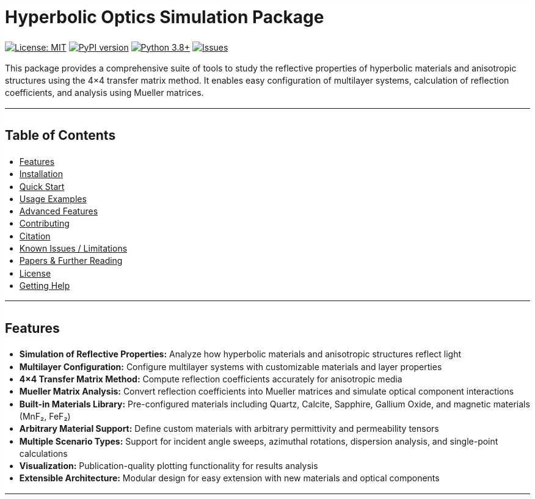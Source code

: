 # Hyperbolic Optics Simulation Package

[![License: MIT](https://img.shields.io/badge/License-MIT-yellow.svg)](LICENSE)
[![PyPI version](https://badge.fury.io/py/hyperbolic-optics.svg)](https://badge.fury.io/py/hyperbolic-optics)
[![Python 3.8+](https://img.shields.io/badge/python-3.8+-blue.svg)](https://www.python.org/downloads/)
[![Issues](https://img.shields.io/github/issues/MarkCunningham0410/hyperbolic_optics)](https://github.com/MarkCunningham0410/hyperbolic_optics/issues)

This package provides a comprehensive suite of tools to study the reflective properties of hyperbolic materials and anisotropic structures using the 4×4 transfer matrix method. It enables easy configuration of multilayer systems, calculation of reflection coefficients, and analysis using Mueller matrices.

---

## Table of Contents

- [Features](#features)
- [Installation](#installation)
- [Quick Start](#quick-start)
- [Usage Examples](#usage-examples)
- [Advanced Features](#advanced-features)
- [Contributing](#contributing)
- [Citation](#citation)
- [Known Issues / Limitations](#known-issues--limitations)
- [Papers & Further Reading](#papers--further-reading)
- [License](#license)
- [Getting Help](#getting-help)

---

## Features

- **Simulation of Reflective Properties:** Analyze how hyperbolic materials and anisotropic structures reflect light
- **Multilayer Configuration:** Configure multilayer systems with customizable materials and layer properties
- **4×4 Transfer Matrix Method:** Compute reflection coefficients accurately for anisotropic media
- **Mueller Matrix Analysis:** Convert reflection coefficients into Mueller matrices and simulate optical component interactions
- **Built-in Materials Library:** Pre-configured materials including Quartz, Calcite, Sapphire, Gallium Oxide, and magnetic materials (MnF₂, FeF₂)
- **Arbitrary Material Support:** Define custom materials with arbitrary permittivity and permeability tensors
- **Multiple Scenario Types:** Support for incident angle sweeps, azimuthal rotations, dispersion analysis, and single-point calculations
- **Visualization:** Publication-quality plotting functionality for results analysis
- **Extensible Architecture:** Modular design for easy extension with new materials and optical components

---